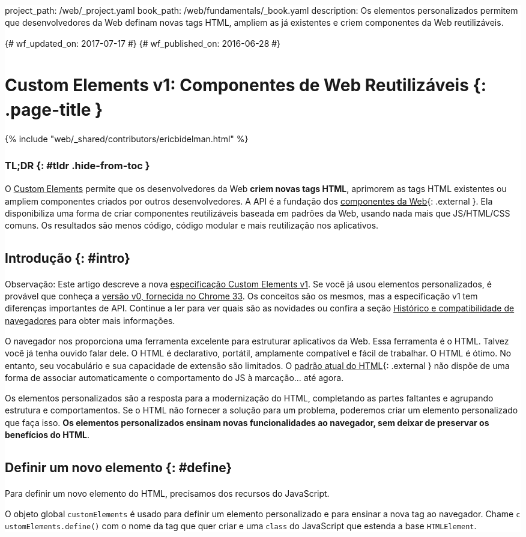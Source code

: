 project_path: /web/_project.yaml
book_path: /web/fundamentals/_book.yaml
description: Os elementos personalizados permitem que desenvolvedores da Web definam novas tags HTML, ampliem as já existentes e criem componentes da Web reutilizáveis.

{# wf_updated_on: 2017-07-17 #}
{# wf_published_on: 2016-06-28 #}

# Custom Elements v1: Componentes de Web Reutilizáveis {: .page-title }

{% include "web/_shared/contributors/ericbidelman.html" %}

### TL;DR {: #tldr .hide-from-toc }

O [Custom Elements][spec] permite que os desenvolvedores da Web **criem novas tags HTML**,
aprimorem as tags HTML existentes ou ampliem componentes criados por outros desenvolvedores.
A API é a fundação dos [componentes da Web](http://webcomponents.org/){: .external }. Ela disponibiliza
uma forma de criar componentes reutilizáveis baseada em padrões da Web, usando nada mais que
JS/HTML/CSS comuns. Os resultados são menos código, código modular e mais reutilização nos aplicativos.

## Introdução {: #intro}

Observação: Este artigo descreve a nova <a href="https://html.spec.whatwg.org/multipage/scripting.html#custom-elements" target="_blank">especificação Custom Elements v1</a>. Se você já usou elementos personalizados, é provável que conheça a <a href="https://www.chromestatus.com/features/4642138092470272">versão v0, fornecida no Chrome 33</a>. Os conceitos são os mesmos, mas a especificação v1 tem diferenças importantes de API. Continue a ler para ver quais são as novidades ou confira a seção <a href="#historysupport">Histórico e compatibilidade de navegadores</a> para obter mais informações.

O navegador nos proporciona uma ferramenta excelente para estruturar aplicativos da Web.
Essa ferramenta é o HTML.  Talvez você já tenha ouvido falar dele. O HTML é declarativo, portátil, amplamente compatível e fácil de trabalhar. O HTML é ótimo. No entanto, seu vocabulário e sua capacidade de extensão são limitados. O [padrão atual do HTML](https://html.spec.whatwg.org/multipage/){: .external } não dispõe de uma forma de associar automaticamente o comportamento do JS à marcação... até agora.

Os elementos personalizados são a resposta para a modernização do HTML, completando as partes faltantes
e agrupando estrutura e comportamentos. Se o HTML não fornecer a solução para um problema,
poderemos criar um elemento personalizado que faça isso. **Os elementos personalizados ensinam novas funcionalidades ao navegador, sem deixar de preservar os benefícios do HTML**.

## Definir um novo elemento {: #define}

Para definir um novo elemento do HTML, precisamos dos recursos do JavaScript.

O objeto global `customElements` é usado para definir um elemento personalizado e para ensinar
a nova tag ao navegador. Chame `customElements.define()` com o nome da tag que quer
criar e uma `class` do JavaScript que estenda a base `HTMLElement`.


[spec]: https://html.spec.whatwg.org/multipage/scripting.html#custom-elements
[sd_spec]: http://w3c.github.io/webcomponents/spec/shadow/